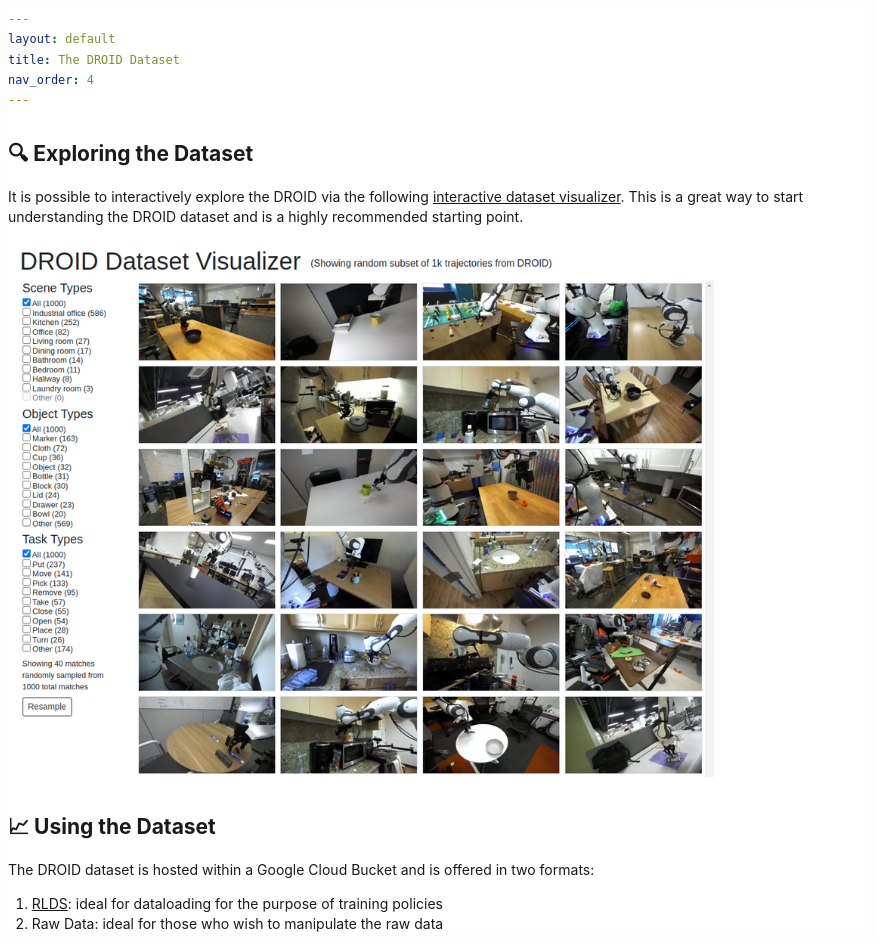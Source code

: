 ```yaml
---
layout: default
title: The DROID Dataset
nav_order: 4
---
```


## 🔍 Exploring the Dataset

It is possible to interactively explore the DROID via the following [interactive dataset visualizer](https://www.cs.princeton.edu/~jw60/droid-dataset-visualizer/). This is a great way to start understanding the DROID dataset and is a highly recommended starting point.

<a href="https://www.cs.princeton.edu/~jw60/droid-dataset-visualizer/"><img src="./assets/the-droid-dataset/droid_data_visualizer.png" alt="image" width="90%" height="auto"></a>

## 📈 Using the Dataset

The DROID dataset is hosted within a Google Cloud Bucket and is offered in two formats:

1. [RLDS](https://github.com/google-research/rlds): ideal for dataloading for the purpose of training policies
2. Raw Data: ideal for those who wish to manipulate the raw data
